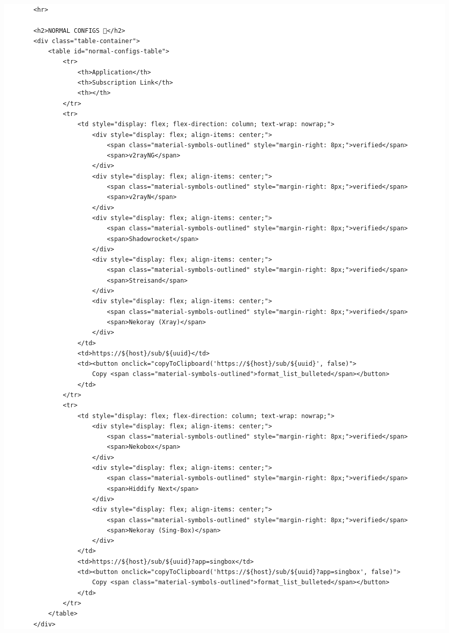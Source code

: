 			<hr>
	
			<h2>NORMAL CONFIGS 🔗</h2>
			<div class="table-container">
				<table id="normal-configs-table">
					<tr>
						<th>Application</th>
						<th>Subscription Link</th>
						<th></th>
					</tr>
					<tr>
                        <td style="display: flex; flex-direction: column; text-wrap: nowrap;">
                            <div style="display: flex; align-items: center;">
                                <span class="material-symbols-outlined" style="margin-right: 8px;">verified</span>
                                <span>v2rayNG</span>
                            </div>
                            <div style="display: flex; align-items: center;">
                                <span class="material-symbols-outlined" style="margin-right: 8px;">verified</span>
                                <span>v2rayN</span>
                            </div>
                            <div style="display: flex; align-items: center;">
                                <span class="material-symbols-outlined" style="margin-right: 8px;">verified</span>
                                <span>Shadowrocket</span>
                            </div>
                            <div style="display: flex; align-items: center;">
                                <span class="material-symbols-outlined" style="margin-right: 8px;">verified</span>
                                <span>Streisand</span>
                            </div>
                            <div style="display: flex; align-items: center;">
                                <span class="material-symbols-outlined" style="margin-right: 8px;">verified</span>
                                <span>Nekoray (Xray)</span>
                            </div>
                        </td>
						<td>https://${host}/sub/${uuid}</td>
						<td><button onclick="copyToClipboard('https://${host}/sub/${uuid}', false)">
                            Copy <span class="material-symbols-outlined">format_list_bulleted</span></button>
                        </td>
					</tr>
					<tr>
                        <td style="display: flex; flex-direction: column; text-wrap: nowrap;">
                            <div style="display: flex; align-items: center;">
                                <span class="material-symbols-outlined" style="margin-right: 8px;">verified</span>
                                <span>Nekobox</span>
                            </div>
                            <div style="display: flex; align-items: center;">
                                <span class="material-symbols-outlined" style="margin-right: 8px;">verified</span>
                                <span>Hiddify Next</span>
                            </div>
                            <div style="display: flex; align-items: center;">
                                <span class="material-symbols-outlined" style="margin-right: 8px;">verified</span>
                                <span>Nekoray (Sing-Box)</span>
                            </div>
                        </td>
						<td>https://${host}/sub/${uuid}?app=singbox</td>
						<td><button onclick="copyToClipboard('https://${host}/sub/${uuid}?app=singbox', false)">
                            Copy <span class="material-symbols-outlined">format_list_bulleted</span></button>
						</td>
					</tr>
				</table>
			</div>
	
